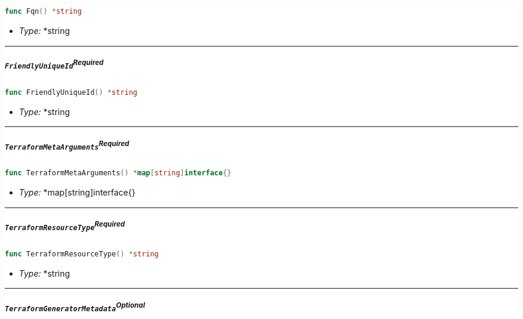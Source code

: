 ```go
func Fqn() *string
```

- *Type:* *string

---

##### `FriendlyUniqueId`<sup>Required</sup> <a name="FriendlyUniqueId" id="rhizo-co-terraform-provider-oci.dataOciDatabaseManagementManagedDatabaseOptimizerStatisticsAdvisorExecutionScript.DataOciDatabaseManagementManagedDatabaseOptimizerStatisticsAdvisorExecutionScript.property.friendlyUniqueId"></a>

```go
func FriendlyUniqueId() *string
```

- *Type:* *string

---

##### `TerraformMetaArguments`<sup>Required</sup> <a name="TerraformMetaArguments" id="rhizo-co-terraform-provider-oci.dataOciDatabaseManagementManagedDatabaseOptimizerStatisticsAdvisorExecutionScript.DataOciDatabaseManagementManagedDatabaseOptimizerStatisticsAdvisorExecutionScript.property.terraformMetaArguments"></a>

```go
func TerraformMetaArguments() *map[string]interface{}
```

- *Type:* *map[string]interface{}

---

##### `TerraformResourceType`<sup>Required</sup> <a name="TerraformResourceType" id="rhizo-co-terraform-provider-oci.dataOciDatabaseManagementManagedDatabaseOptimizerStatisticsAdvisorExecutionScript.DataOciDatabaseManagementManagedDatabaseOptimizerStatisticsAdvisorExecutionScript.property.terraformResourceType"></a>

```go
func TerraformResourceType() *string
```

- *Type:* *string

---

##### `TerraformGeneratorMetadata`<sup>Optional</sup> <a name="TerraformGeneratorMetadata" id="rhizo-co-terraform-provider-oci.dataOciDatabaseManagementManagedDatabaseOptimizerStatisticsAdvisorExecutionScript.DataOciDatabaseManagementManagedDatabaseOptimizerStatisticsAdvisorExecutionScript.property.terraformGeneratorMetadata"></a>
